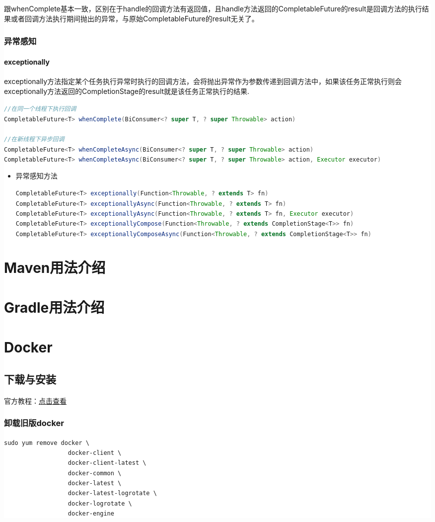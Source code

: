 跟whenComplete基本一致，区别在于handle的回调方法有返回值，且handle方法返回的CompletableFuture的result是回调方法的执行结果或者回调方法执行期间抛出的异常，与原始CompletableFuture的result无关了。

### 异常感知

#### **exceptionally**

exceptionally方法指定某个任务执行异常时执行的回调方法，会将抛出异常作为参数传递到回调方法中，如果该任务正常执行则会exceptionally方法返回的CompletionStage的result就是该任务正常执行的结果.

```java
//在同一个线程下执行回调
CompletableFuture<T> whenComplete(BiConsumer<? super T, ? super Throwable> action)
    
//在新线程下异步回调
CompletableFuture<T> whenCompleteAsync(BiConsumer<? super T, ? super Throwable> action)
CompletableFuture<T> whenCompleteAsync(BiConsumer<? super T, ? super Throwable> action, Executor executor)
```

- 异常感知方法

  ```java
  CompletableFuture<T> exceptionally(Function<Throwable, ? extends T> fn)
  CompletableFuture<T> exceptionallyAsync(Function<Throwable, ? extends T> fn)
  CompletableFuture<T> exceptionallyAsync(Function<Throwable, ? extends T> fn, Executor executor)
  CompletableFuture<T> exceptionallyCompose(Function<Throwable, ? extends CompletionStage<T>> fn)
  CompletableFuture<T> exceptionallyComposeAsync(Function<Throwable, ? extends CompletionStage<T>> fn)
  ```

   



# Maven用法介绍

# Gradle用法介绍

# Docker

## 下载与安装

官方教程：[点击查看](https://docs.docker.com/engine/install/centos/)

### 卸载旧版docker

```shell
sudo yum remove docker \
                  docker-client \
                  docker-client-latest \
                  docker-common \
                  docker-latest \
                  docker-latest-logrotate \
                  docker-logrotate \
                  docker-engine
```
